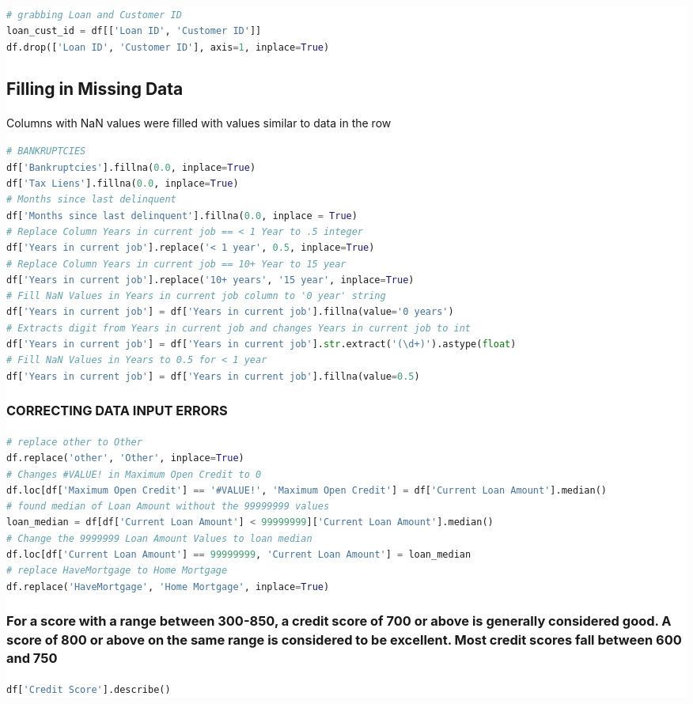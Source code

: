 
```python
# grabbing Loan and Customer ID
loan_cust_id = df[['Loan ID', 'Customer ID']]
df.drop(['Loan ID', 'Customer ID'], axis=1, inplace=True)
```

## Filling in Missing Data
Columns with NaN values were filled with values similar to data in the row


```python
# BANKRUPTCIES
df['Bankruptcies'].fillna(0.0, inplace=True)
df['Tax Liens'].fillna(0.0, inplace=True)
# Months since last delinquent
df['Months since last delinquent'].fillna(0.0, inplace = True)
# Replace Column Years in current job == < 1 Year to .5 integer
df['Years in current job'].replace('< 1 year', 0.5, inplace=True)
# Replace Column Years in current job == 10+ Year to 15 year
df['Years in current job'].replace('10+ years', '15 year', inplace=True)
# Fill NaN Values in Years in current job column to '0 year' string
df['Years in current job'] = df['Years in current job'].fillna(value='0 years')
# Extracts digit from Years in current job and changes Years in current job to int
df['Years in current job'] = df['Years in current job'].str.extract('(\d+)').astype(float)
# Fill NaN Values in Years to 0.5 for < 1 year
df['Years in current job'] = df['Years in current job'].fillna(value=0.5)
```

### CORRECTING DATA INPUT ERRORS


```python
# replace other to Other
df.replace('other', 'Other', inplace=True)
# Changes #VALUE! in Maximum Open Credit to 0
df.loc[df['Maximum Open Credit'] == '#VALUE!', 'Maximum Open Credit'] = df['Current Loan Amount'].median()
# found median of Loan Amount without the 99999999 values
loan_median = df[df['Current Loan Amount'] < 99999999]['Current Loan Amount'].median()
# Change the 9999999 Loan Amount Values to loan median
df.loc[df['Current Loan Amount'] == 99999999, 'Current Loan Amount'] = loan_median
# replace HaveMortgage to Home Mortgage
df.replace('HaveMortgage', 'Home Mortgage', inplace=True)
```

### For a score with a range between 300-850, a credit score of 700 or above is generally considered good. A score of 800 or above on the same range is considered to be excellent. Most credit scores fall between 600 and 750


```python
df['Credit Score'].describe()
```
